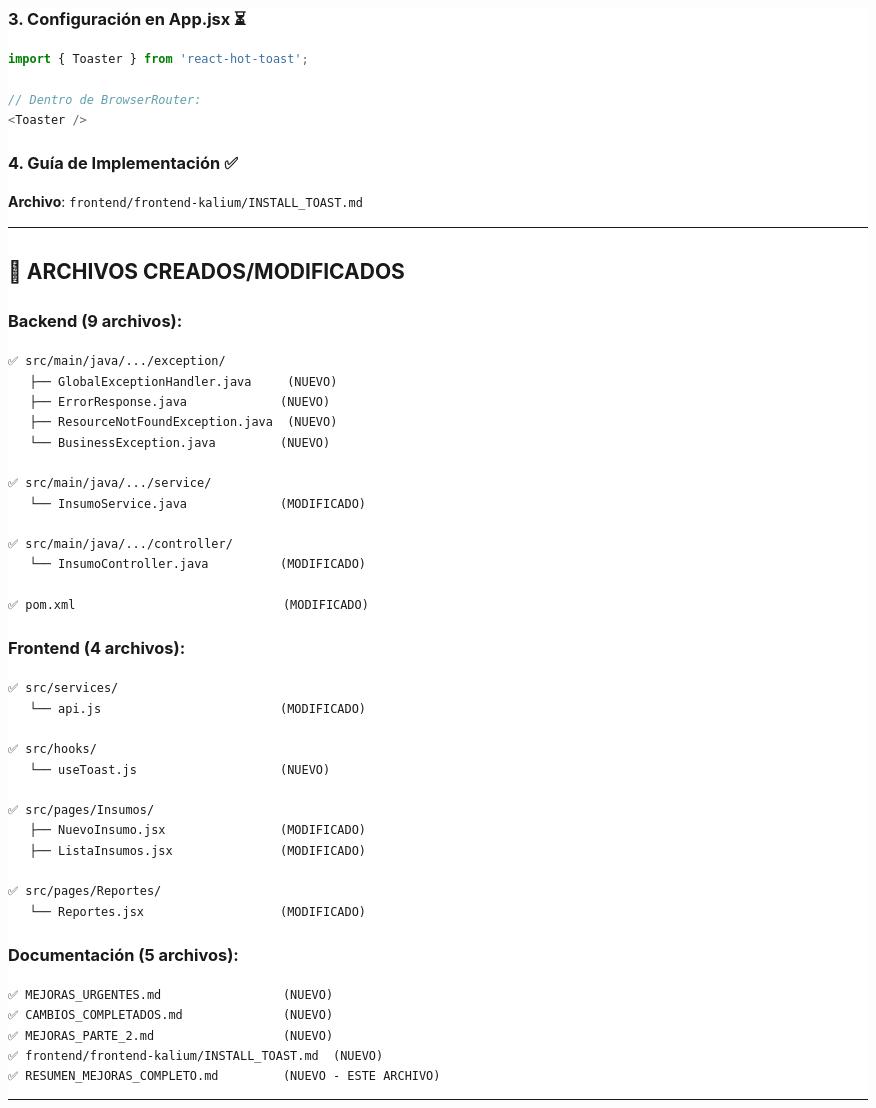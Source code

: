 ### 3. Configuración en App.jsx ⏳
```javascript
import { Toaster } from 'react-hot-toast';

// Dentro de BrowserRouter:
<Toaster />
```

### 4. Guía de Implementación ✅
**Archivo**: `frontend/frontend-kalium/INSTALL_TOAST.md`

---

## 📁 ARCHIVOS CREADOS/MODIFICADOS

### Backend (9 archivos):
```
✅ src/main/java/.../exception/
   ├── GlobalExceptionHandler.java     (NUEVO)
   ├── ErrorResponse.java             (NUEVO)
   ├── ResourceNotFoundException.java  (NUEVO)
   └── BusinessException.java         (NUEVO)

✅ src/main/java/.../service/
   └── InsumoService.java             (MODIFICADO)

✅ src/main/java/.../controller/
   └── InsumoController.java          (MODIFICADO)

✅ pom.xml                             (MODIFICADO)
```

### Frontend (4 archivos):
```
✅ src/services/
   └── api.js                         (MODIFICADO)

✅ src/hooks/
   └── useToast.js                    (NUEVO)

✅ src/pages/Insumos/
   ├── NuevoInsumo.jsx                (MODIFICADO)
   ├── ListaInsumos.jsx               (MODIFICADO)

✅ src/pages/Reportes/
   └── Reportes.jsx                   (MODIFICADO)
```

### Documentación (5 archivos):
```
✅ MEJORAS_URGENTES.md                 (NUEVO)
✅ CAMBIOS_COMPLETADOS.md              (NUEVO)
✅ MEJORAS_PARTE_2.md                  (NUEVO)
✅ frontend/frontend-kalium/INSTALL_TOAST.md  (NUEVO)
✅ RESUMEN_MEJORAS_COMPLETO.md         (NUEVO - ESTE ARCHIVO)
```

---
